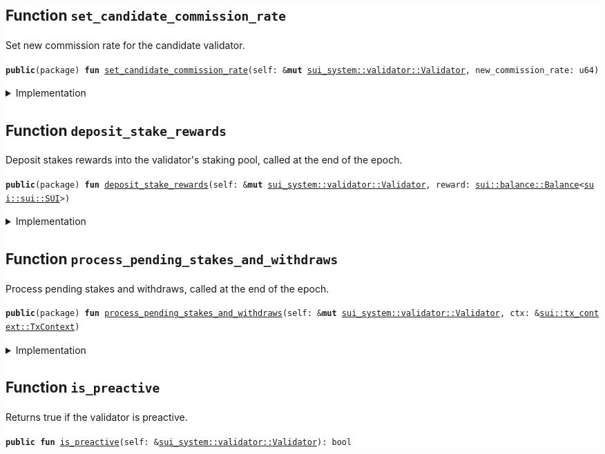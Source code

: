 ## Function `set_candidate_commission_rate`

Set new commission rate for the candidate validator.


<pre><code><b>public</b>(package) <b>fun</b> <a href="../../dependencies/sui_system/validator.md#sui_system_validator_set_candidate_commission_rate">set_candidate_commission_rate</a>(self: &<b>mut</b> <a href="../../dependencies/sui_system/validator.md#sui_system_validator_Validator">sui_system::validator::Validator</a>, new_commission_rate: u64)
</code></pre>



<details><summary>Implementation</summary></details>

<a name="sui_system_validator_deposit_stake_rewards"></a>

## Function `deposit_stake_rewards`

Deposit stakes rewards into the validator's staking pool, called at the end of the epoch.


<pre><code><b>public</b>(package) <b>fun</b> <a href="../../dependencies/sui_system/validator.md#sui_system_validator_deposit_stake_rewards">deposit_stake_rewards</a>(self: &<b>mut</b> <a href="../../dependencies/sui_system/validator.md#sui_system_validator_Validator">sui_system::validator::Validator</a>, reward: <a href="../../dependencies/sui/balance.md#sui_balance_Balance">sui::balance::Balance</a>&lt;<a href="../../dependencies/sui/sui.md#sui_sui_SUI">sui::sui::SUI</a>&gt;)
</code></pre>



<details><summary>Implementation</summary></details>

<a name="sui_system_validator_process_pending_stakes_and_withdraws"></a>

## Function `process_pending_stakes_and_withdraws`

Process pending stakes and withdraws, called at the end of the epoch.


<pre><code><b>public</b>(package) <b>fun</b> <a href="../../dependencies/sui_system/validator.md#sui_system_validator_process_pending_stakes_and_withdraws">process_pending_stakes_and_withdraws</a>(self: &<b>mut</b> <a href="../../dependencies/sui_system/validator.md#sui_system_validator_Validator">sui_system::validator::Validator</a>, ctx: &<a href="../../dependencies/sui/tx_context.md#sui_tx_context_TxContext">sui::tx_context::TxContext</a>)
</code></pre>



<details><summary>Implementation</summary></details>

<a name="sui_system_validator_is_preactive"></a>

## Function `is_preactive`

Returns true if the validator is preactive.


<pre><code><b>public</b> <b>fun</b> <a href="../../dependencies/sui_system/validator.md#sui_system_validator_is_preactive">is_preactive</a>(self: &<a href="../../dependencies/sui_system/validator.md#sui_system_validator_Validator">sui_system::validator::Validator</a>): bool
</code></pre>
